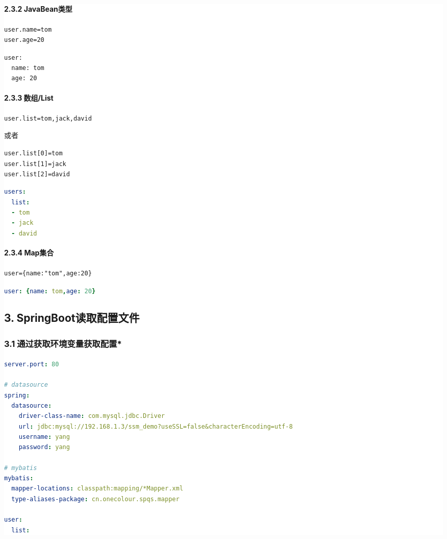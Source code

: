 #### 2.3.2 JavaBean类型

```properties
user.name=tom
user.age=20
```

```properties
user:
  name: tom
  age: 20
```

#### 2.3.3 数组/List

```properties
user.list=tom,jack,david
```

或者

```properties
user.list[0]=tom
user.list[1]=jack
user.list[2]=david
```



```yaml
users:
  list:
  - tom
  - jack
  - david
```

#### 2.3.4 Map集合

```properties
user={name:"tom",age:20}
```



```yaml
user: {name: tom,age: 20}
```

## 3. SpringBoot读取配置文件

### 3.1 通过获取环境变量获取配置*

```yaml
server.port: 80

# datasource
spring:
  datasource:
    driver-class-name: com.mysql.jdbc.Driver
    url: jdbc:mysql://192.168.1.3/ssm_demo?useSSL=false&characterEncoding=utf-8
    username: yang
    password: yang

# mybatis
mybatis:
  mapper-locations: classpath:mapping/*Mapper.xml
  type-aliases-package: cn.onecolour.spqs.mapper
  
user:
  list:
```